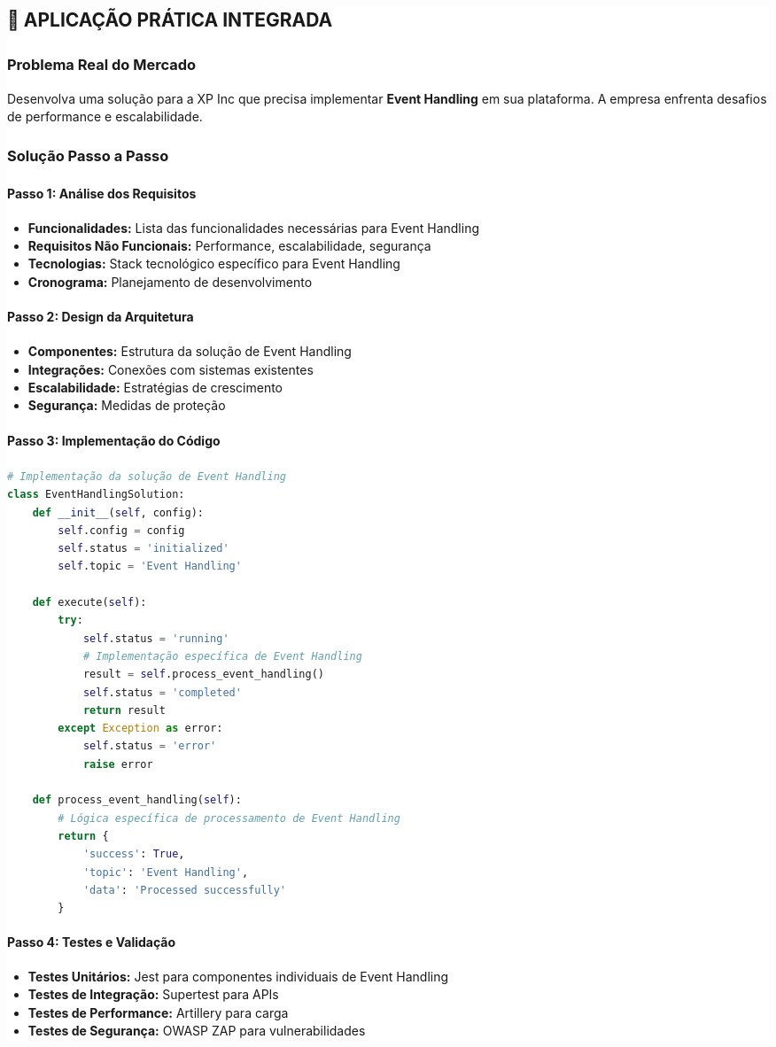 
## 🚀 **APLICAÇÃO PRÁTICA INTEGRADA**

### **Problema Real do Mercado**
Desenvolva uma solução para a XP Inc que precisa implementar **Event Handling** em sua plataforma. A empresa enfrenta desafios de performance e escalabilidade.

### **Solução Passo a Passo**

#### **Passo 1: Análise dos Requisitos**
- **Funcionalidades:** Lista das funcionalidades necessárias para Event Handling
- **Requisitos Não Funcionais:** Performance, escalabilidade, segurança
- **Tecnologias:** Stack tecnológico específico para Event Handling
- **Cronograma:** Planejamento de desenvolvimento

#### **Passo 2: Design da Arquitetura**
- **Componentes:** Estrutura da solução de Event Handling
- **Integrações:** Conexões com sistemas existentes
- **Escalabilidade:** Estratégias de crescimento
- **Segurança:** Medidas de proteção

#### **Passo 3: Implementação do Código**
```python
# Implementação da solução de Event Handling
class EventHandlingSolution:
    def __init__(self, config):
        self.config = config
        self.status = 'initialized'
        self.topic = 'Event Handling'
    
    def execute(self):
        try:
            self.status = 'running'
            # Implementação específica de Event Handling
            result = self.process_event_handling()
            self.status = 'completed'
            return result
        except Exception as error:
            self.status = 'error'
            raise error
    
    def process_event_handling(self):
        # Lógica específica de processamento de Event Handling
        return {
            'success': True,
            'topic': 'Event Handling',
            'data': 'Processed successfully'
        }
```

#### **Passo 4: Testes e Validação**
- **Testes Unitários:** Jest para componentes individuais de Event Handling
- **Testes de Integração:** Supertest para APIs
- **Testes de Performance:** Artillery para carga
- **Testes de Segurança:** OWASP ZAP para vulnerabilidades
